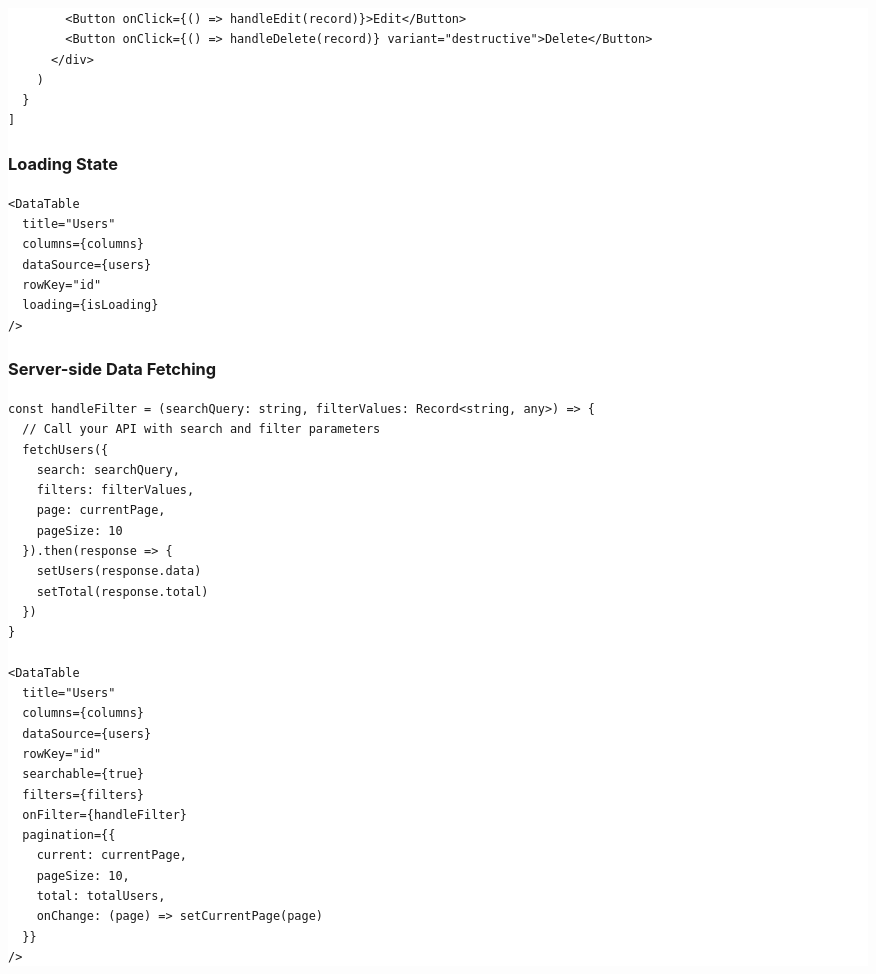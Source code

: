 ```tsx
        <Button onClick={() => handleEdit(record)}>Edit</Button>
        <Button onClick={() => handleDelete(record)} variant="destructive">Delete</Button>
      </div>
    )
  }
]
```

### Loading State

```tsx
<DataTable
  title="Users"
  columns={columns}
  dataSource={users}
  rowKey="id"
  loading={isLoading}
/>
```

### Server-side Data Fetching

```tsx
const handleFilter = (searchQuery: string, filterValues: Record<string, any>) => {
  // Call your API with search and filter parameters
  fetchUsers({
    search: searchQuery,
    filters: filterValues,
    page: currentPage,
    pageSize: 10
  }).then(response => {
    setUsers(response.data)
    setTotal(response.total)
  })
}

<DataTable
  title="Users"
  columns={columns}
  dataSource={users}
  rowKey="id"
  searchable={true}
  filters={filters}
  onFilter={handleFilter}
  pagination={{
    current: currentPage,
    pageSize: 10,
    total: totalUsers,
    onChange: (page) => setCurrentPage(page)
  }}
/>
```
